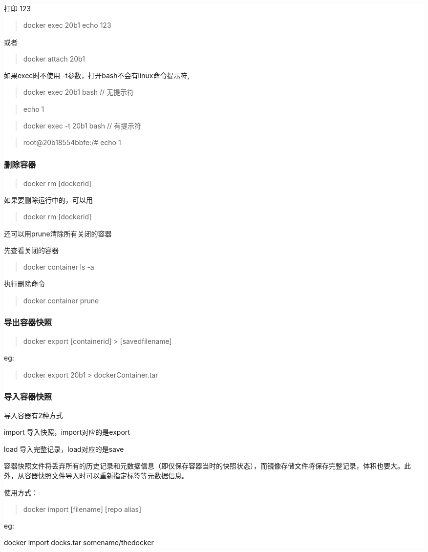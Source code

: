 打印 123

> docker exec 20b1 echo 123

或者

> docker attach 20b1

如果exec时不使用 -t参数，打开bash不会有linux命令提示符,


> docker exec 20b1 bash // 无提示符

> echo 1

> docker exec -t 20b1 bash // 有提示符

> root@20b18554bbfe:/# echo 1


### 删除容器

> docker rm [dockerid]

如果要删除运行中的，可以用

> docker rm [dockerid]

还可以用prune清除所有关闭的容器

先查看关闭的容器

> docker container ls -a

执行删除命令

> docker container prune


### 导出容器快照

> docker export [containerid] > [savedfilename]

eg: 

>docker export 20b1 > dockerContainer.tar 

### 导入容器快照

导入容器有2种方式 

import 导入快照，import对应的是export

load 导入完整记录，load对应的是save

容器快照文件将丢弃所有的历史记录和元数据信息（即仅保存容器当时的快照状态），而镜像存储文件将保存完整记录，体积也要大。此外，从容器快照文件导入时可以重新指定标签等元数据信息。

使用方式：

> docker import [filename] [repo alias]

eg:

docker import docks.tar somename/thedocker
